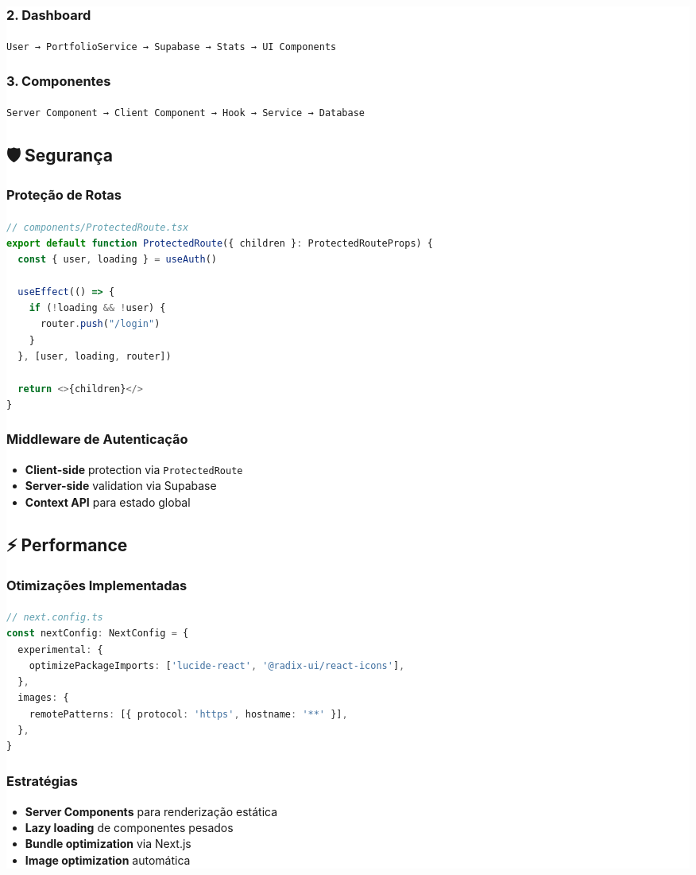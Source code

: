 ### **2. Dashboard**
```
User → PortfolioService → Supabase → Stats → UI Components
```

### **3. Componentes**
```
Server Component → Client Component → Hook → Service → Database
```

## 🛡️ Segurança

### **Proteção de Rotas**
```typescript
// components/ProtectedRoute.tsx
export default function ProtectedRoute({ children }: ProtectedRouteProps) {
  const { user, loading } = useAuth()
  
  useEffect(() => {
    if (!loading && !user) {
      router.push("/login")
    }
  }, [user, loading, router])
  
  return <>{children}</>
}
```

### **Middleware de Autenticação**
- **Client-side** protection via `ProtectedRoute`
- **Server-side** validation via Supabase
- **Context API** para estado global

## ⚡ Performance

### **Otimizações Implementadas**
```typescript
// next.config.ts
const nextConfig: NextConfig = {
  experimental: {
    optimizePackageImports: ['lucide-react', '@radix-ui/react-icons'],
  },
  images: {
    remotePatterns: [{ protocol: 'https', hostname: '**' }],
  },
}
```

### **Estratégias**
- **Server Components** para renderização estática
- **Lazy loading** de componentes pesados
- **Bundle optimization** via Next.js
- **Image optimization** automática
